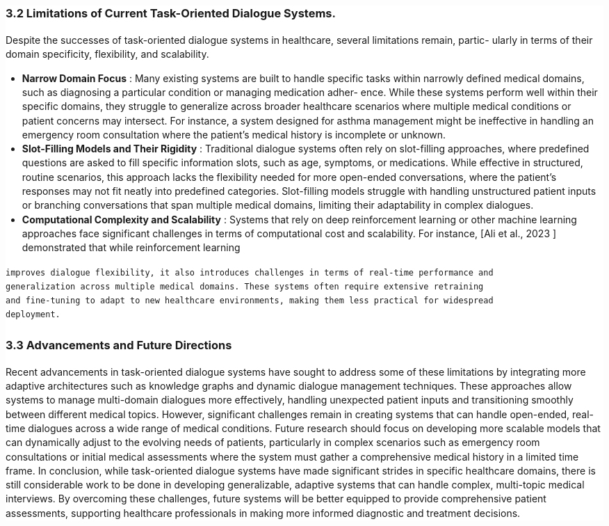 ### 3.2 Limitations of Current Task-Oriented Dialogue Systems.

Despite the successes of task-oriented dialogue systems in healthcare, several limitations remain, partic-
ularly in terms of their domain specificity, flexibility, and scalability.

- **Narrow Domain Focus** : Many existing systems are built to handle specific tasks within narrowly
    defined medical domains, such as diagnosing a particular condition or managing medication adher-
    ence. While these systems perform well within their specific domains, they struggle to generalize
    across broader healthcare scenarios where multiple medical conditions or patient concerns may
    intersect. For instance, a system designed for asthma management might be ineffective in handling
    an emergency room consultation where the patient’s medical history is incomplete or unknown.
- **Slot-Filling Models and Their Rigidity** : Traditional dialogue systems often rely on slot-filling
    approaches, where predefined questions are asked to fill specific information slots, such as age,
    symptoms, or medications. While effective in structured, routine scenarios, this approach lacks
    the flexibility needed for more open-ended conversations, where the patient’s responses may not
    fit neatly into predefined categories. Slot-filling models struggle with handling unstructured patient
    inputs or branching conversations that span multiple medical domains, limiting their adaptability in
    complex dialogues.
- **Computational Complexity and Scalability** : Systems that rely on deep reinforcement learning
    or other machine learning approaches face significant challenges in terms of computational cost
    and scalability. For instance, [Ali et al., 2023 ] demonstrated that while reinforcement learning


```
improves dialogue flexibility, it also introduces challenges in terms of real-time performance and
generalization across multiple medical domains. These systems often require extensive retraining
and fine-tuning to adapt to new healthcare environments, making them less practical for widespread
deployment.
```
### 3.3 Advancements and Future Directions

Recent advancements in task-oriented dialogue systems have sought to address some of these limitations
by integrating more adaptive architectures such as knowledge graphs and dynamic dialogue management
techniques. These approaches allow systems to manage multi-domain dialogues more effectively, handling
unexpected patient inputs and transitioning smoothly between different medical topics.
However, significant challenges remain in creating systems that can handle open-ended, real-time
dialogues across a wide range of medical conditions. Future research should focus on developing more
scalable models that can dynamically adjust to the evolving needs of patients, particularly in complex
scenarios such as emergency room consultations or initial medical assessments where the system must
gather a comprehensive medical history in a limited time frame.
In conclusion, while task-oriented dialogue systems have made significant strides in specific healthcare
domains, there is still considerable work to be done in developing generalizable, adaptive systems that
can handle complex, multi-topic medical interviews. By overcoming these challenges, future systems will
be better equipped to provide comprehensive patient assessments, supporting healthcare professionals
in making more informed diagnostic and treatment decisions.
